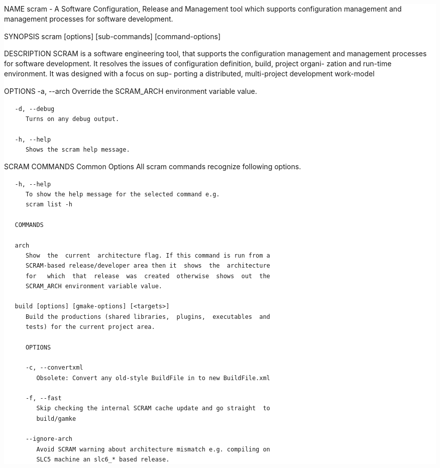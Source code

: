 NAME
       scram  -  A  Software  Configuration, Release and Management tool which
       supports configuration management and management processes for software
       development.

SYNOPSIS
       scram [options] <COMMANDS> [sub-commands] [command-options]

DESCRIPTION
       SCRAM  is  a software engineering tool, that supports the configuration
       management  and  management  processes  for  software  development.  It
       resolves the issues of configuration definition, build, project organi-
       zation and run-time environment.  It was designed with a focus on  sup-
       porting a distributed, multi-project development work-model

OPTIONS
       -a, --arch <arch>
          Override the SCRAM_ARCH environment variable value.

       -d, --debug
          Turns on any debug output.

       -h, --help
          Shows the scram help message.

SCRAM COMMANDS
       Common Options
       All scram commands recognize following options.

       -h, --help
          To show the help message for the selected command e.g.
          scram list -h

       COMMANDS

       arch
          Show  the  current  architecture flag. If this command is run from a
          SCRAM-based release/developer area then it  shows  the  architecture
          for   which  that  release  was  created  otherwise  shows  out  the
          SCRAM_ARCH environment variable value.

       build [options] [gmake-options] [<targets>]
          Build the productions (shared libraries,  plugins,  executables  and
          tests) for the current project area.

          OPTIONS

          -c, --convertxml
             Obsolete: Convert any old-style BuildFile in to new BuildFile.xml

          -f, --fast
             Skip checking the internal SCRAM cache update and go straight  to
             build/gamke

          --ignore-arch
             Avoid SCRAM warning about architecture mismatch e.g. compiling on
             SLC5 machine an slc6_* based release.
